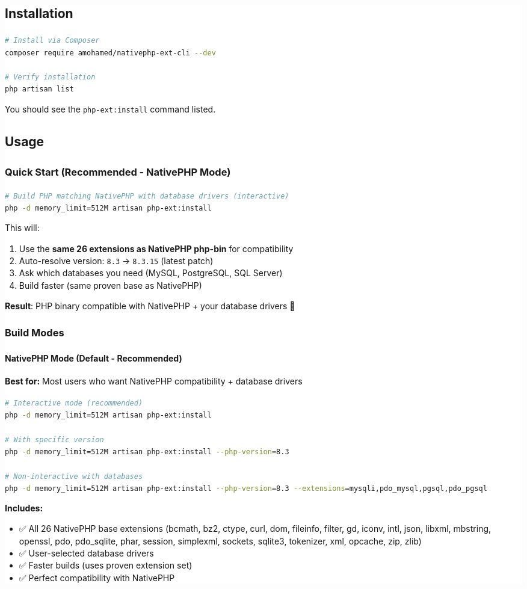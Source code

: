 ## Installation

```bash
# Install via Composer
composer require amohamed/nativephp-ext-cli --dev

# Verify installation
php artisan list
```

You should see the `php-ext:install` command listed.

## Usage

### Quick Start (Recommended - NativePHP Mode)

```bash
# Build PHP matching NativePHP with database drivers (interactive)
php -d memory_limit=512M artisan php-ext:install
```

This will:
1. Use the **same 26 extensions as NativePHP php-bin** for compatibility
2. Auto-resolve version: `8.3` → `8.3.15` (latest patch)
3. Ask which databases you need (MySQL, PostgreSQL, SQL Server)
4. Build faster (same proven base as NativePHP)

**Result**: PHP binary compatible with NativePHP + your database drivers 🎉

### Build Modes

#### NativePHP Mode (Default - Recommended)

**Best for:** Most users who want NativePHP compatibility + database drivers

```bash
# Interactive mode (recommended)
php -d memory_limit=512M artisan php-ext:install

# With specific version
php -d memory_limit=512M artisan php-ext:install --php-version=8.3

# Non-interactive with databases
php -d memory_limit=512M artisan php-ext:install --php-version=8.3 --extensions=mysqli,pdo_mysql,pgsql,pdo_pgsql
```

**Includes:**
- ✅ All 26 NativePHP base extensions (bcmath, bz2, ctype, curl, dom, fileinfo, filter, gd, iconv, intl, json, libxml, mbstring, openssl, pdo, pdo_sqlite, phar, session, simplexml, sockets, sqlite3, tokenizer, xml, opcache, zip, zlib)
- ✅ User-selected database drivers
- ✅ Faster builds (uses proven extension set)
- ✅ Perfect compatibility with NativePHP
